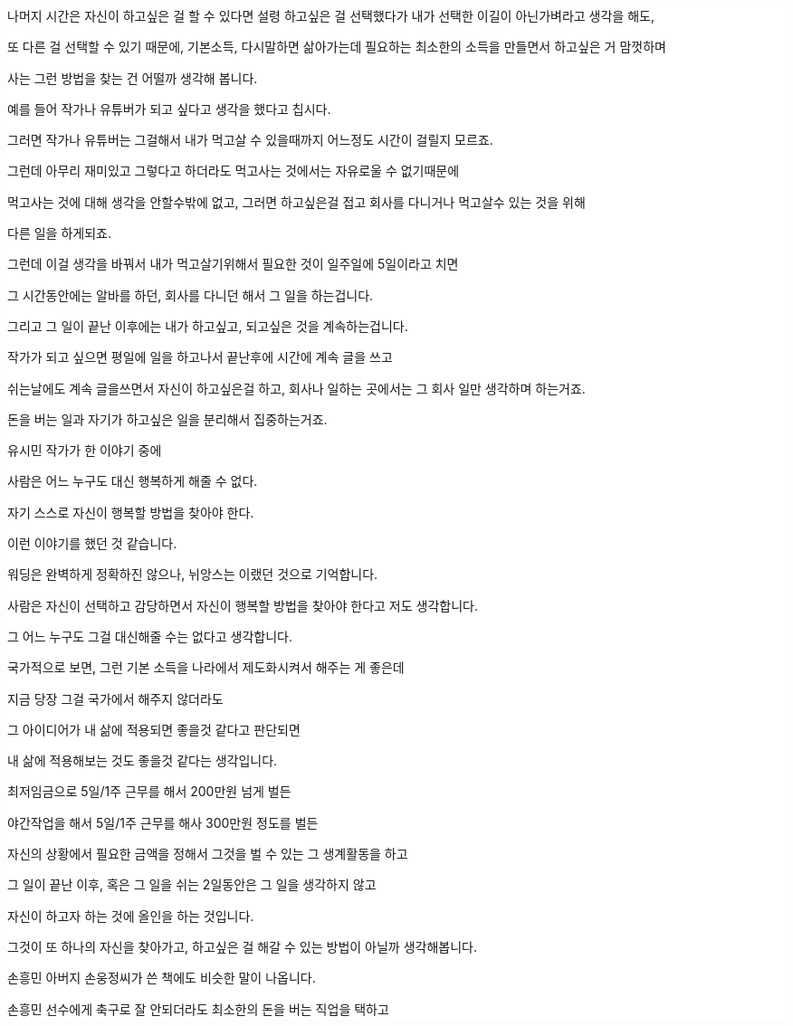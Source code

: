 나머지 시간은 자신이 하고싶은 걸 할 수 있다면 설령 하고싶은 걸 선택했다가 내가 선택한 이길이 아닌가벼라고 생각을 해도,

또 다른 걸 선택할 수 있기 때문에, 기본소득, 다시말하면 삶아가는데 필요하는 최소한의 소득을 만들면서 하고싶은 거 맘껏하며

사는 그런 방법을 찾는 건 어떨까 생각해 봅니다.

예를 들어 작가나 유튜버가 되고 싶다고 생각을 했다고 칩시다.

그러면 작가나 유튜버는 그걸해서 내가 먹고살 수 있을때까지 어느정도 시간이 걸릴지 모르죠.

그런데 아무리 재미있고 그렇다고 하더라도 먹고사는 것에서는 자유로울 수 없기때문에

먹고사는 것에 대해 생각을 안할수밖에 없고, 그러면 하고싶은걸 접고 회사를 다니거나 먹고살수 있는 것을 위해

다른 일을 하게되죠.

그런데 이걸 생각을 바꿔서 내가 먹고살기위해서 필요한 것이 일주일에 5일이라고 치면

그 시간동안에는 알바를 하던, 회사를 다니던 해서 그 일을 하는겁니다.

그리고 그 일이 끝난 이후에는 내가 하고싶고, 되고싶은 것을 계속하는겁니다.

작가가 되고 싶으면 평일에 일을 하고나서 끝난후에 시간에 계속 글을 쓰고

쉬는날에도 계속 글을쓰면서 자신이 하고싶은걸 하고, 회사나 일하는 곳에서는 그 회사 일만 생각하며 하는거죠.

돈을 버는 일과 자기가 하고싶은 일을 분리해서 집중하는거죠.

유시민 작가가 한 이야기 중에

사람은 어느 누구도 대신 행복하게 해줄 수 없다.

자기 스스로 자신이 행복할 방법을 찾아야 한다.

이런 이야기를 했던 것 같습니다.

워딩은 완벽하게 정확하진 않으나, 뉘앙스는 이랬던 것으로 기억합니다.

사람은 자신이 선택하고 감당하면서 자신이 행복할 방법을 찾아야 한다고 저도 생각합니다.

그 어느 누구도 그걸 대신해줄 수는 없다고 생각합니다.

국가적으로 보면, 그런 기본 소득을 나라에서 제도화시켜서 해주는 게 좋은데

지금 당장 그걸 국가에서 해주지 않더라도

그 아이디어가 내 삶에 적용되면 좋을것 같다고 판단되면

내 삶에 적용해보는 것도 좋을것 같다는 생각입니다.

최저임금으로 5일/1주 근무를 해서 200만원 넘게 벌든

야간작업을 해서 5일/1주 근무를 해사 300만원 정도를 벌든

자신의 상황에서 필요한 금액을 정해서 그것을 벌 수 있는 그 생계활동을 하고

그 일이 끝난 이후, 혹은 그 일을 쉬는 2일동안은 그 일을 생각하지 않고

자신이 하고자 하는 것에 올인을 하는 것입니다.

그것이 또 하나의 자신을 찾아가고, 하고싶은 걸 해갈 수 있는 방법이 아닐까 생각해봅니다.

손흥민 아버지 손웅정씨가 쓴 책에도 비슷한 말이 나옵니다.

손흥민 선수에게 축구로 잘 안되더라도 최소한의 돈을 버는 직업을 택하고
